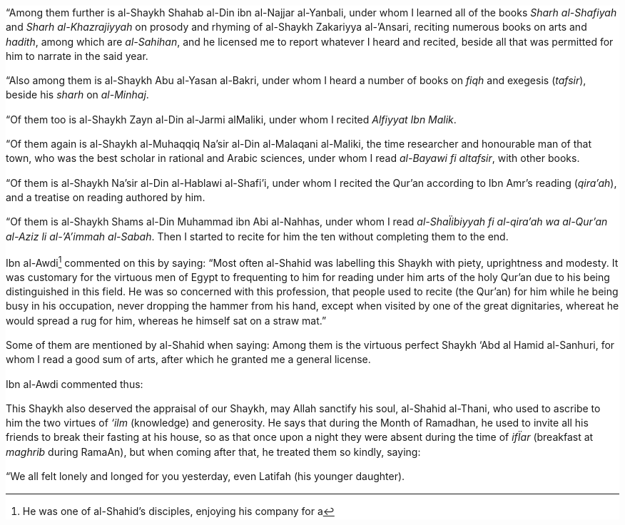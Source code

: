“Among them further is al-Shaykh Shahab al-Din ibn al-Najjar al-Yanbali,
under whom I learned all of the books *Sharh al-Shafiyah* and *Sharh
al-Khazrajiyyah* on prosody and rhyming of al-Shaykh Zakariyya
al-’Ansari, reciting numerous books on arts and *hadith*, among which
are *al-Sahihan*, and he licensed me to report whatever I heard and
recited, beside all that was permitted for him to narrate in the said
year.

“Also among them is al-Shaykh Abu al-Yasan al-Bakri, under whom I heard
a number of books on *fiqh* and exegesis (*tafsir*), beside his *sharh*
on *al-Minhaj*.

“Of them too is al-Shaykh Zayn al-Din al-Jarmi alMaliki, under whom I
recited *Alfiyyat Ibn Malik*.

“Of them again is al-Shaykh al-Muhaqqiq Na’sir al-Din al-Malaqani
al-Maliki, the time researcher and honourable man of that town, who was
the best scholar in rational and Arabic sciences, under whom I read
*al-Bayawi fi altafsir*, with other books.

“Of them is al-Shaykh Na’sir al-Din al-Hablawi al-Shafi’i, under whom I
recited the Qur’an according to Ibn Amr’s reading (*qira’ah*), and a
treatise on reading authored by him.

“Of them is al-Shaykh Shams al-Din Muhammad ibn Abi al-Nahhas, under
whom I read *al-ShaÏibiyyah fi al-qira’ah wa al-Qur’an al-Aziz li
al-’A’immah al-Sabah*. Then I started to recite for him the ten without
completing them to the end.

Ibn al-Awdi[^9] commented on this by saying: “Most often al-Shahid was
labelling this Shaykh with piety, uprightness and modesty. It was
customary for the virtuous men of Egypt to frequenting to him for
reading under him arts of the holy Qur’an due to his being distinguished
in this field. He was so concerned with this profession, that people
used to recite (the Qur’an) for him while he being busy in his
occupation, never dropping the hammer from his hand, except when visited
by one of the great dignitaries, whereat he would spread a rug for him,
whereas he himself sat on a straw mat.”

Some of them are mentioned by al-Shahid when saying: Among them is the
virtuous perfect Shaykh ‘Abd al Hamid al-Sanhuri, for whom I read a good
sum of arts, after which he granted me a general license.

Ibn al-Awdi commented thus:

This Shaykh also deserved the appraisal of our Shaykh, may Allah
sanctify his soul, al-Shahid al-Thani, who used to ascribe to him the
two virtues of *‘ilm* (knowledge) and generosity. He says that during
the Month of Ramadhan, he used to invite all his friends to break their
fasting at his house, so as that once upon a night they were absent
during the time of *ifÏar* (breakfast at *maghrib* during RamaAn), but
when coming after that, he treated them so kindly, saying:

“We all felt lonely and longed for you yesterday, even Latifah (his
younger daughter).


[^1]: Al-Shahid al-’Awwal is the scholar Muhammad ibn Makki al-\`Amili,
[^2]: The book is still occupying an outstanding position among the
[^3]: It is among the well-known fiqhi books among the Shi’ah.
[^4]: He disappeared in 1978 in vague circumstances, and his fate is
[^5]: He was murdered by the Tyrant of Iraq Saddam in 1980. (Translator)
[^6]: In reference to the holy verse: “And of His signs is this: He
[^7]: It is situated near to Ba\`labakk. It is called with this name due
[^8]: The expenses of his travel to Egypt were subscribed by al- Hajj
[^9]: He was one of al-Shahid’s disciples, enjoying his company for a
[^10]: Excerpts from Ibn al-’Awdi’s treatise on al-Shahid’s biography.
[^11]: It is a reference to a vision he dreamt of in Egypt.
[^12]: Rawdat al-jannat, Vol. III, p. 363.
